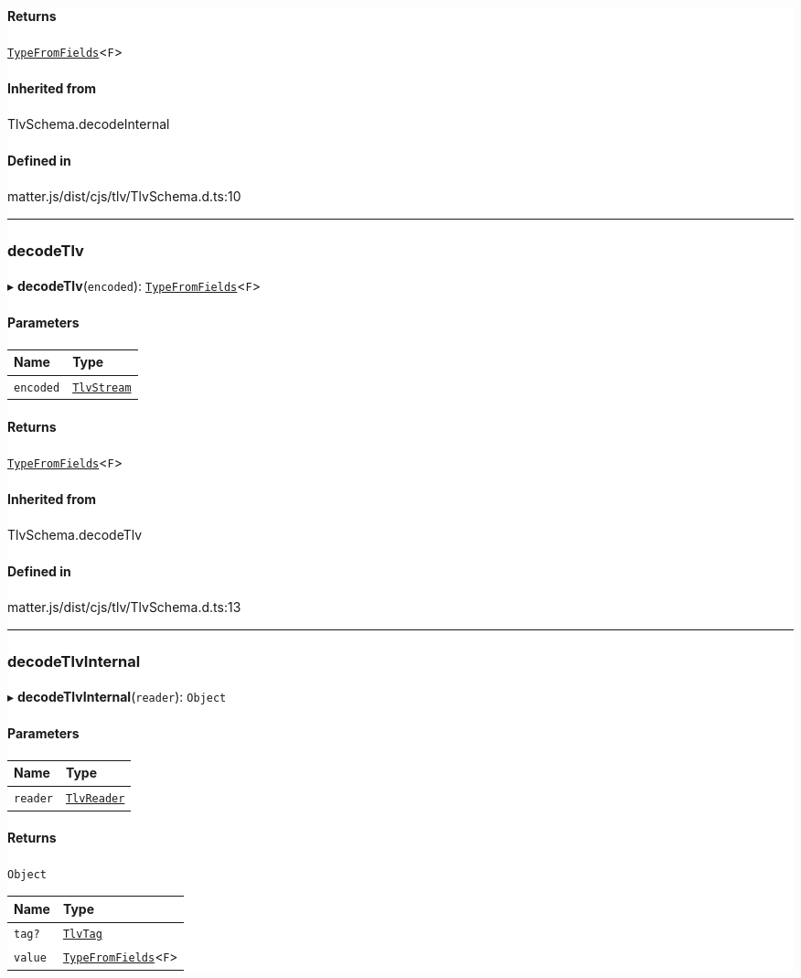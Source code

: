 #### Returns

[`TypeFromFields`](../modules/internal_.md#typefromfields)<`F`\>

#### Inherited from

TlvSchema.decodeInternal

#### Defined in

matter.js/dist/cjs/tlv/TlvSchema.d.ts:10

___

### decodeTlv

▸ **decodeTlv**(`encoded`): [`TypeFromFields`](../modules/internal_.md#typefromfields)<`F`\>

#### Parameters

| Name | Type |
| :------ | :------ |
| `encoded` | [`TlvStream`](../modules/internal_.md#tlvstream) |

#### Returns

[`TypeFromFields`](../modules/internal_.md#typefromfields)<`F`\>

#### Inherited from

TlvSchema.decodeTlv

#### Defined in

matter.js/dist/cjs/tlv/TlvSchema.d.ts:13

___

### decodeTlvInternal

▸ **decodeTlvInternal**(`reader`): `Object`

#### Parameters

| Name | Type |
| :------ | :------ |
| `reader` | [`TlvReader`](../interfaces/internal_.TlvReader.md) |

#### Returns

`Object`

| Name | Type |
| :------ | :------ |
| `tag?` | [`TlvTag`](../modules/internal_.md#tlvtag) |
| `value` | [`TypeFromFields`](../modules/internal_.md#typefromfields)<`F`\> |
